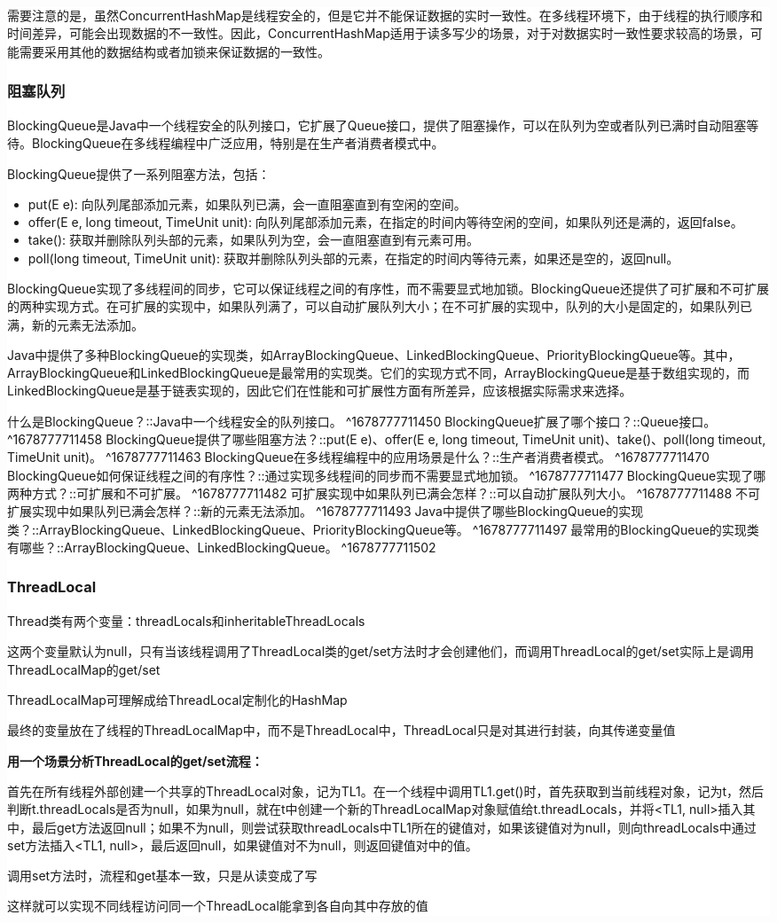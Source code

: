 需要注意的是，虽然ConcurrentHashMap是线程安全的，但是它并不能保证数据的实时一致性。在多线程环境下，由于线程的执行顺序和时间差异，可能会出现数据的不一致性。因此，ConcurrentHashMap适用于读多写少的场景，对于对数据实时一致性要求较高的场景，可能需要采用其他的数据结构或者加锁来保证数据的一致性。


### 阻塞队列

BlockingQueue是Java中一个线程安全的队列接口，它扩展了Queue接口，提供了阻塞操作，可以在队列为空或者队列已满时自动阻塞等待。BlockingQueue在多线程编程中广泛应用，特别是在生产者消费者模式中。

BlockingQueue提供了一系列阻塞方法，包括：

-   put(E e): 向队列尾部添加元素，如果队列已满，会一直阻塞直到有空闲的空间。
-   offer(E e, long timeout, TimeUnit unit): 向队列尾部添加元素，在指定的时间内等待空闲的空间，如果队列还是满的，返回false。
-   take(): 获取并删除队列头部的元素，如果队列为空，会一直阻塞直到有元素可用。
-   poll(long timeout, TimeUnit unit): 获取并删除队列头部的元素，在指定的时间内等待元素，如果还是空的，返回null。

BlockingQueue实现了多线程间的同步，它可以保证线程之间的有序性，而不需要显式地加锁。BlockingQueue还提供了可扩展和不可扩展的两种实现方式。在可扩展的实现中，如果队列满了，可以自动扩展队列大小；在不可扩展的实现中，队列的大小是固定的，如果队列已满，新的元素无法添加。

Java中提供了多种BlockingQueue的实现类，如ArrayBlockingQueue、LinkedBlockingQueue、PriorityBlockingQueue等。其中，ArrayBlockingQueue和LinkedBlockingQueue是最常用的实现类。它们的实现方式不同，ArrayBlockingQueue是基于数组实现的，而LinkedBlockingQueue是基于链表实现的，因此它们在性能和可扩展性方面有所差异，应该根据实际需求来选择。


什么是BlockingQueue？::Java中一个线程安全的队列接口。 ^1678777711450
BlockingQueue扩展了哪个接口？::Queue接口。 ^1678777711458
BlockingQueue提供了哪些阻塞方法？::put(E e)、offer(E e, long timeout, TimeUnit unit)、take()、poll(long timeout, TimeUnit unit)。 ^1678777711463
BlockingQueue在多线程编程中的应用场景是什么？::生产者消费者模式。 ^1678777711470
BlockingQueue如何保证线程之间的有序性？::通过实现多线程间的同步而不需要显式地加锁。 ^1678777711477
BlockingQueue实现了哪两种方式？::可扩展和不可扩展。 ^1678777711482
可扩展实现中如果队列已满会怎样？::可以自动扩展队列大小。 ^1678777711488
不可扩展实现中如果队列已满会怎样？::新的元素无法添加。 ^1678777711493
Java中提供了哪些BlockingQueue的实现类？::ArrayBlockingQueue、LinkedBlockingQueue、PriorityBlockingQueue等。 ^1678777711497
最常用的BlockingQueue的实现类有哪些？::ArrayBlockingQueue、LinkedBlockingQueue。 ^1678777711502


### ThreadLocal

Thread类有两个变量：threadLocals和inheritableThreadLocals

这两个变量默认为null，只有当该线程调用了ThreadLocal类的get/set方法时才会创建他们，而调用ThreadLocal的get/set实际上是调用ThreadLocalMap的get/set

ThreadLocalMap可理解成给ThreadLocal定制化的HashMap

最终的变量放在了线程的ThreadLocalMap中，而不是ThreadLocal中，ThreadLocal只是对其进行封装，向其传递变量值

**用一个场景分析ThreadLocal的get/set流程：**

首先在所有线程外部创建一个共享的ThreadLocal对象，记为TL1。在一个线程中调用TL1.get()时，首先获取到当前线程对象，记为t，然后判断t.threadLocals是否为null，如果为null，就在t中创建一个新的ThreadLocalMap对象赋值给t.threadLocals，并将<TL1, null>插入其中，最后get方法返回null；如果不为null，则尝试获取threadLocals中TL1所在的键值对，如果该键值对为null，则向threadLocals中通过set方法插入<TL1, null>，最后返回null，如果键值对不为null，则返回键值对中的值。

调用set方法时，流程和get基本一致，只是从读变成了写

这样就可以实现不同线程访问同一个ThreadLocal能拿到各自向其中存放的值
